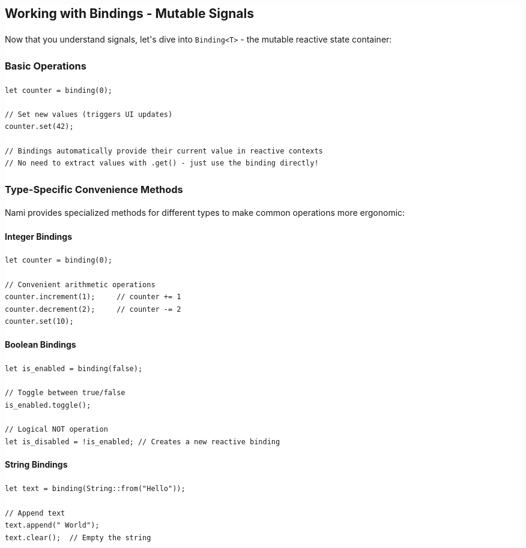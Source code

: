 ## Working with Bindings - Mutable Signals

Now that you understand signals, let's dive into `Binding<T>` - the mutable reactive state container:

### Basic Operations

```rust,ignore
let counter = binding(0);

// Set new values (triggers UI updates)
counter.set(42);

// Bindings automatically provide their current value in reactive contexts
// No need to extract values with .get() - just use the binding directly!
```

### Type-Specific Convenience Methods

Nami provides specialized methods for different types to make common operations more ergonomic:

#### Integer Bindings

```rust,ignore
let counter = binding(0);

// Convenient arithmetic operations
counter.increment(1);     // counter += 1
counter.decrement(2);     // counter -= 2
counter.set(10);
```

#### Boolean Bindings

```rust,ignore
let is_enabled = binding(false);

// Toggle between true/false
is_enabled.toggle();

// Logical NOT operation
let is_disabled = !is_enabled; // Creates a new reactive binding
```

#### String Bindings

```rust,ignore
let text = binding(String::from("Hello"));

// Append text
text.append(" World");
text.clear();  // Empty the string
```
